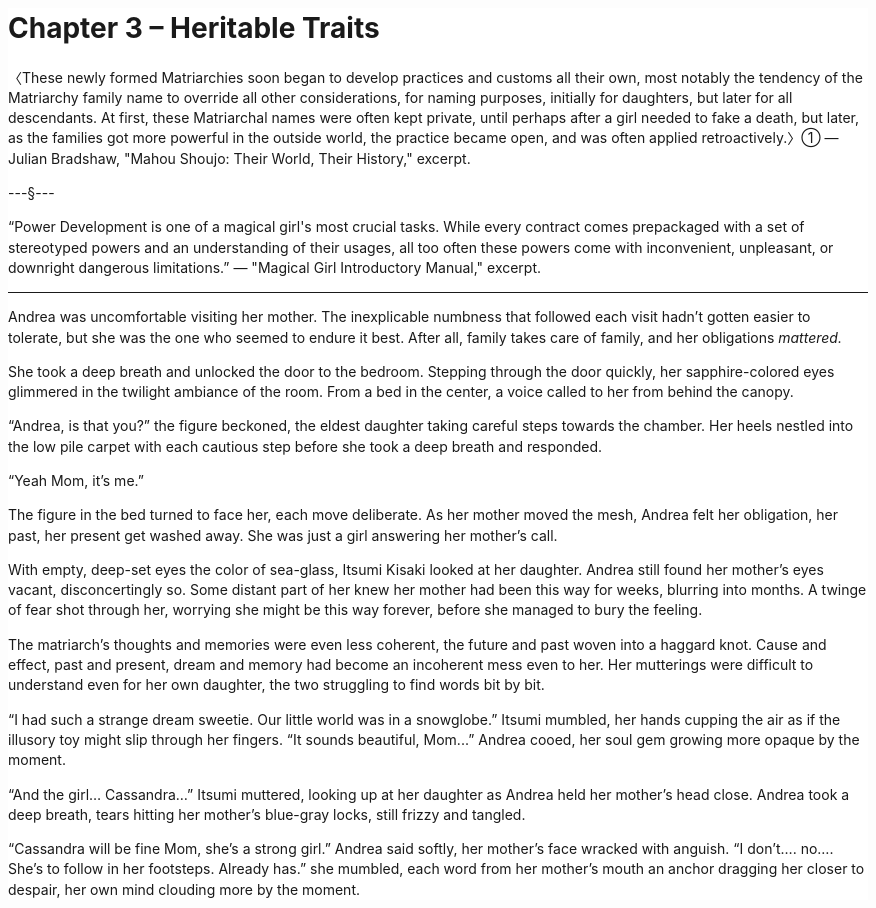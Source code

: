 # Chapter 3 – Heritable Traits

〈These newly formed Matriarchies soon began to develop practices and customs all their own, most notably the tendency of the Matriarchy family name to override all other considerations, for naming purposes, initially for daughters, but later for all descendants. At first, these Matriarchal names were often kept private, until perhaps after a girl needed to fake a death, but later, as the families got more powerful in the outside world, the practice became open, and was often applied retroactively.〉① 
— Julian Bradshaw, "Mahou Shoujo: Their World, Their History," excerpt.

---§---

“Power Development is one of a magical girl's most crucial tasks. While every contract comes prepackaged with a set of stereotyped powers and an understanding of their usages, all too often these powers come with inconvenient, unpleasant, or downright dangerous limitations.”
— "Magical Girl Introductory Manual," excerpt.

------------------

Andrea was uncomfortable visiting her mother.  The inexplicable numbness that followed each visit hadn’t gotten easier to tolerate, but she was the one who seemed to endure it best.  After all, family takes care of family, and her obligations *mattered.*

She took a deep breath and unlocked the door to the bedroom.   Stepping through the door quickly, her sapphire-colored eyes glimmered in the twilight ambiance of the room.  From a bed in the center, a voice called to her from behind the canopy.

“Andrea, is that you?” the figure beckoned, the eldest daughter taking careful steps towards the chamber.  Her heels nestled into the low pile carpet with each cautious step before she took a deep breath and responded.  

“Yeah Mom, it’s me.” 

The figure in the bed turned to face her, each move deliberate.  As her mother moved the mesh, Andrea felt her obligation, her past, her present get washed away. She was just a girl answering her mother’s call.

With empty, deep-set eyes the color of sea-glass, Itsumi Kisaki looked at her daughter.  Andrea still found her mother’s eyes vacant, disconcertingly so.  Some distant part of her knew her mother had been this way for weeks, blurring into months.  A twinge of fear shot through her, worrying she might be this way forever, before she managed to bury the feeling.  

The matriarch’s thoughts and memories were even less coherent, the future and past woven into a haggard knot.  Cause and effect, past and present, dream and memory had become an incoherent mess even to her. Her mutterings were difficult to understand even for her own daughter, the two struggling to find words bit by bit.

“I had such a strange dream sweetie.  Our little world was in a snowglobe.” Itsumi mumbled, her hands cupping the air as if the illusory toy might slip through her fingers.
“It sounds beautiful, Mom...” Andrea cooed, her soul gem growing more opaque by the moment.

“And the girl… Cassandra…” Itsumi muttered, looking up at her daughter as Andrea held her mother’s head close.  Andrea took a deep breath, tears hitting her mother’s blue-gray locks, still frizzy and tangled.

“Cassandra will be fine Mom, she’s a strong girl.” Andrea said softly, her mother’s face wracked with anguish.
“I don’t…. no…. She’s to follow in her footsteps.  Already has.” she mumbled, each word from her mother’s mouth an anchor dragging her closer to despair, her own mind clouding more by the moment.

